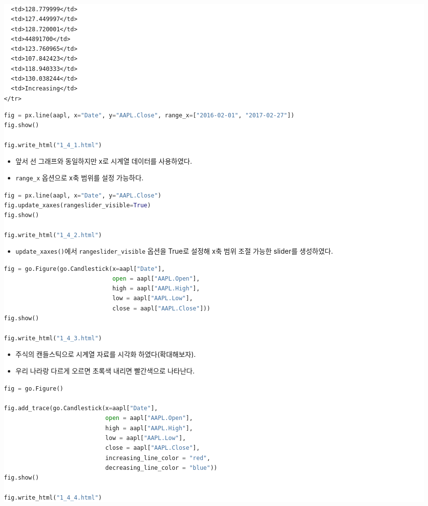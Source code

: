       <td>128.779999</td>
      <td>127.449997</td>
      <td>128.720001</td>
      <td>44891700</td>
      <td>123.760965</td>
      <td>107.842423</td>
      <td>118.940333</td>
      <td>130.038244</td>
      <td>Increasing</td>
    </tr>
  </tbody>
</table>
</div>




```python
fig = px.line(aapl, x="Date", y="AAPL.Close", range_x=["2016-02-01", "2017-02-27"])
fig.show()

fig.write_html("1_4_1.html")
```

- 앞서 선 그래프와 동일하지만 x로 시계열 데이터를 사용하였다.


- `range_x` 옵션으로 x축 범위를 설정 가능하다.


```python
fig = px.line(aapl, x="Date", y="AAPL.Close")
fig.update_xaxes(rangeslider_visible=True)
fig.show()

fig.write_html("1_4_2.html")
```

- `update_xaxes()`에서 `rangeslider_visible` 옵션을 True로 설정해 x축 범위 조절 가능한 slider를 생성하였다.


```python
fig = go.Figure(go.Candlestick(x=aapl["Date"],
                               open = aapl["AAPL.Open"],
                               high = aapl["AAPL.High"],
                               low = aapl["AAPL.Low"],
                               close = aapl["AAPL.Close"]))
fig.show()

fig.write_html("1_4_3.html")
```

- 주식의 캔들스틱으로 시계열 자료를 시각화 하였다(확대해보자).


- 우리 나라랑 다르게 오르면 초록색 내리면 빨간색으로 나타난다.


```python
fig = go.Figure()

fig.add_trace(go.Candlestick(x=aapl["Date"],
                             open = aapl["AAPL.Open"],
                             high = aapl["AAPL.High"],
                             low = aapl["AAPL.Low"],
                             close = aapl["AAPL.Close"],
                             increasing_line_color = "red", 
                             decreasing_line_color = "blue"))
fig.show()

fig.write_html("1_4_4.html")
```
